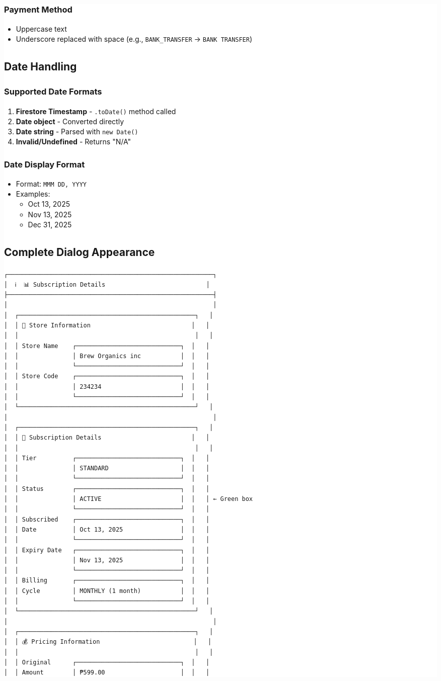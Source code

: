 ### Payment Method
- Uppercase text
- Underscore replaced with space (e.g., `BANK_TRANSFER` → `BANK TRANSFER`)

## Date Handling

### Supported Date Formats
1. **Firestore Timestamp** - `.toDate()` method called
2. **Date object** - Converted directly
3. **Date string** - Parsed with `new Date()`
4. **Invalid/Undefined** - Returns "N/A"

### Date Display Format
- Format: `MMM DD, YYYY`
- Examples:
  - Oct 13, 2025
  - Nov 13, 2025
  - Dec 31, 2025

## Complete Dialog Appearance

```
┌─────────────────────────────────────────────────────────┐
│  ℹ️  📊 Subscription Details                            │
├─────────────────────────────────────────────────────────┤
│                                                         │
│  ┌─────────────────────────────────────────────────┐   │
│  │ 🏪 Store Information                            │   │
│  │                                                 │   │
│  │ Store Name    ┌─────────────────────────────┐  │   │
│  │               │ Brew Organics inc           │  │   │
│  │               └─────────────────────────────┘  │   │
│  │ Store Code    ┌─────────────────────────────┐  │   │
│  │               │ 234234                      │  │   │
│  │               └─────────────────────────────┘  │   │
│  └─────────────────────────────────────────────────┘   │
│                                                         │
│  ┌─────────────────────────────────────────────────┐   │
│  │ 🎯 Subscription Details                         │   │
│  │                                                 │   │
│  │ Tier          ┌─────────────────────────────┐  │   │
│  │               │ STANDARD                    │  │   │
│  │               └─────────────────────────────┘  │   │
│  │ Status        ┌─────────────────────────────┐  │   │
│  │               │ ACTIVE                      │  │   │ ← Green box
│  │               └─────────────────────────────┘  │   │
│  │ Subscribed    ┌─────────────────────────────┐  │   │
│  │ Date          │ Oct 13, 2025                │  │   │
│  │               └─────────────────────────────┘  │   │
│  │ Expiry Date   ┌─────────────────────────────┐  │   │
│  │               │ Nov 13, 2025                │  │   │
│  │               └─────────────────────────────┘  │   │
│  │ Billing       ┌─────────────────────────────┐  │   │
│  │ Cycle         │ MONTHLY (1 month)           │  │   │
│  │               └─────────────────────────────┘  │   │
│  └─────────────────────────────────────────────────┘   │
│                                                         │
│  ┌─────────────────────────────────────────────────┐   │
│  │ 💰 Pricing Information                          │   │
│  │                                                 │   │
│  │ Original      ┌─────────────────────────────┐  │   │
│  │ Amount        │ ₱599.00                     │  │   │
```